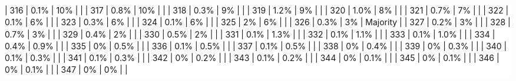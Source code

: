 | 316 | 0.1% | 10% |  |
| 317 | 0.8% | 10% |  |
| 318 | 0.3% | 9% |  |
| 319 | 1.2% | 9% |  |
| 320 | 1.0% | 8% |  |
| 321 | 0.7% | 7% |  |
| 322 | 0.1% | 6% |  |
| 323 | 0.3% | 6% |  |
| 324 | 0.1% | 6% |  |
| 325 | 2% | 6% |  |
| 326 | 0.3% | 3% | Majority |
| 327 | 0.2% | 3% |  |
| 328 | 0.7% | 3% |  |
| 329 | 0.4% | 2% |  |
| 330 | 0.5% | 2% |  |
| 331 | 0.1% | 1.3% |  |
| 332 | 0.1% | 1.1% |  |
| 333 | 0.1% | 1.0% |  |
| 334 | 0.4% | 0.9% |  |
| 335 | 0% | 0.5% |  |
| 336 | 0.1% | 0.5% |  |
| 337 | 0.1% | 0.5% |  |
| 338 | 0% | 0.4% |  |
| 339 | 0% | 0.3% |  |
| 340 | 0.1% | 0.3% |  |
| 341 | 0.1% | 0.3% |  |
| 342 | 0% | 0.2% |  |
| 343 | 0.1% | 0.2% |  |
| 344 | 0% | 0.1% |  |
| 345 | 0% | 0.1% |  |
| 346 | 0% | 0.1% |  |
| 347 | 0% | 0% |  |
